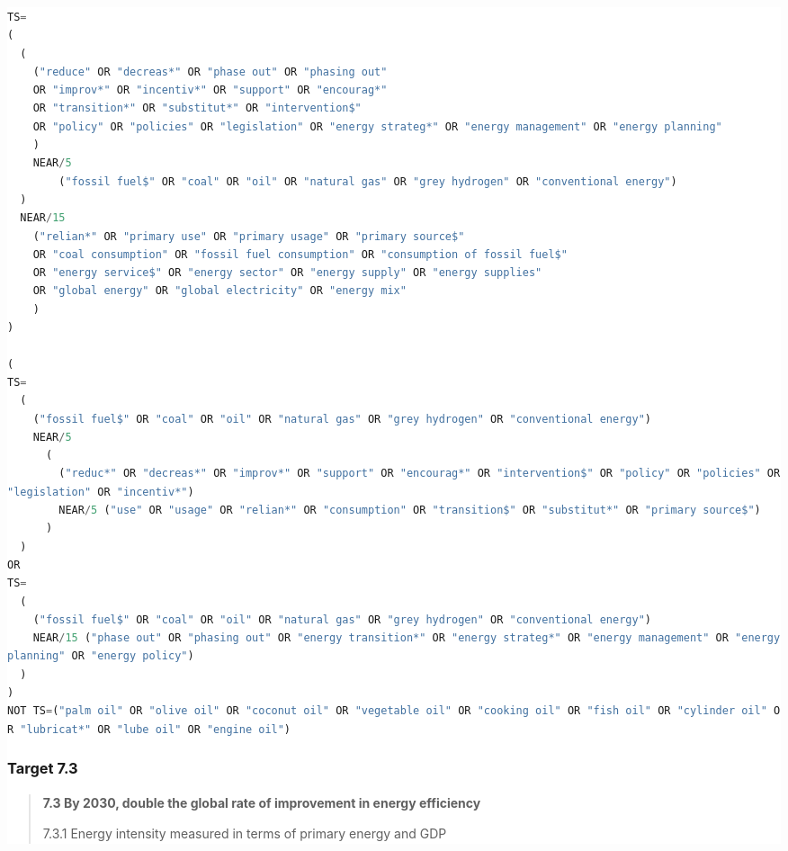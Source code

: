 ```py
TS=
(
  (
    ("reduce" OR "decreas*" OR "phase out" OR "phasing out"
    OR "improv*" OR "incentiv*" OR "support" OR "encourag*"
    OR "transition*" OR "substitut*" OR "intervention$"
    OR "policy" OR "policies" OR "legislation" OR "energy strateg*" OR "energy management" OR "energy planning"
    )
    NEAR/5
        ("fossil fuel$" OR "coal" OR "oil" OR "natural gas" OR "grey hydrogen" OR "conventional energy")
  )
  NEAR/15
    ("relian*" OR "primary use" OR "primary usage" OR "primary source$"
    OR "coal consumption" OR "fossil fuel consumption" OR "consumption of fossil fuel$"
    OR "energy service$" OR "energy sector" OR "energy supply" OR "energy supplies"
    OR "global energy" OR "global electricity" OR "energy mix"
    )
)   

(
TS=
  (
    ("fossil fuel$" OR "coal" OR "oil" OR "natural gas" OR "grey hydrogen" OR "conventional energy")
    NEAR/5
      (
        ("reduc*" OR "decreas*" OR "improv*" OR "support" OR "encourag*" OR "intervention$" OR "policy" OR "policies" OR "legislation" OR "incentiv*")
        NEAR/5 ("use" OR "usage" OR "relian*" OR "consumption" OR "transition$" OR "substitut*" OR "primary source$")
      )
  )
OR 
TS=
  (
    ("fossil fuel$" OR "coal" OR "oil" OR "natural gas" OR "grey hydrogen" OR "conventional energy")
    NEAR/15 ("phase out" OR "phasing out" OR "energy transition*" OR "energy strateg*" OR "energy management" OR "energy planning" OR "energy policy")
  )
)
NOT TS=("palm oil" OR "olive oil" OR "coconut oil" OR "vegetable oil" OR "cooking oil" OR "fish oil" OR "cylinder oil" OR "lubricat*" OR "lube oil" OR "engine oil")
```

### Target 7.3

> **7.3 By 2030, double the global rate of improvement in energy efficiency**
>
> 7.3.1 Energy intensity measured in terms of primary energy and GDP
